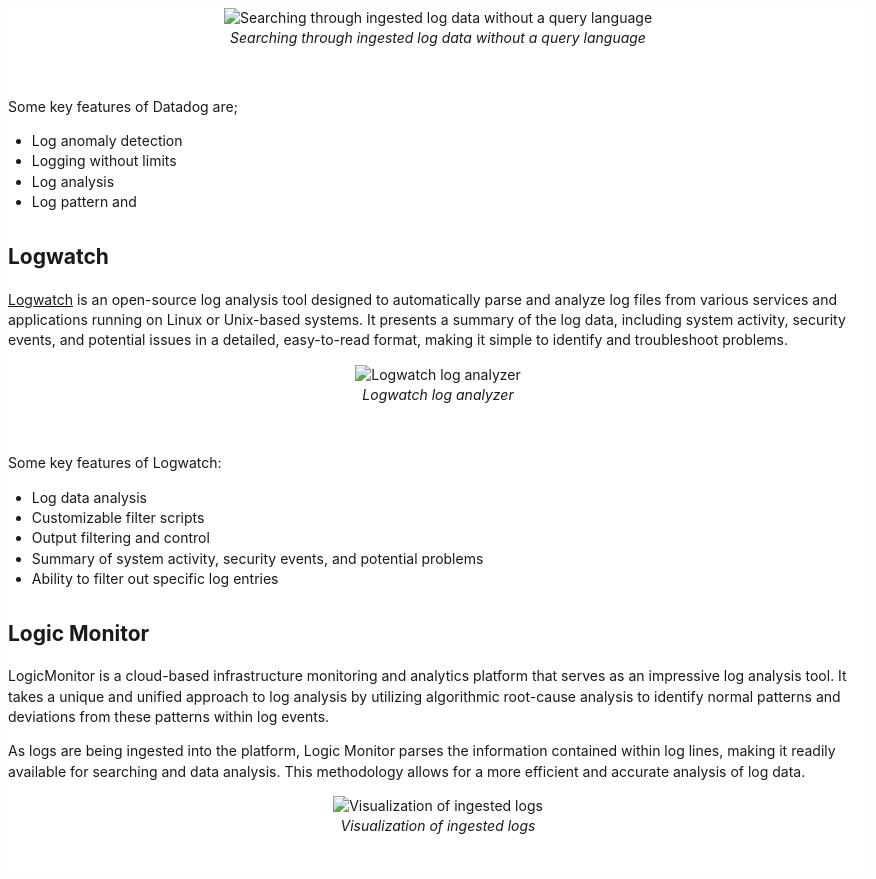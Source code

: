 <figure data-zoomable align='center'>
    <img className="box-shadowed-image" src="/img/blog/2024/04/log-analysis-tools-datadog.webp" alt="Searching through ingested log data without a query language"/>
    <figcaption><i>Searching through ingested log data without a query language</i></figcaption>
</figure>
<br/>

Some key features of Datadog are;

- Log anomaly detection
- Logging without limits
- Log analysis
- Log pattern and

## Logwatch

<a href = "https://ubuntu.com/server/docs/logwatch" rel="noopener noreferrer nofollow" target="_blank" >Logwatch</a> is an open-source log analysis tool designed to automatically parse and analyze log files from various services and applications running on Linux or Unix-based systems. It presents a summary of the log data, including system activity, security events, and potential issues in a detailed, easy-to-read format, making it simple to identify and troubleshoot problems.

<figure data-zoomable align='center'>
    <img className="box-shadowed-image" src="/img/blog/2024/04/log-analysis-tools-logwatch.webp" alt="Logwatch log analyzer"/>
    <figcaption><i>Logwatch log analyzer</i></figcaption>
</figure>
<br/>

Some key features of Logwatch:

- Log data analysis
- Customizable filter scripts
- Output filtering and control
- Summary of system activity, security events, and potential problems
- Ability to filter out specific log entries

## Logic Monitor

LogicMonitor is a cloud-based infrastructure monitoring and analytics platform that serves as an impressive log analysis tool. It takes a unique and unified approach to log analysis by utilizing algorithmic root-cause analysis to identify normal patterns and deviations from these patterns within log events.

As logs are being ingested into the platform, Logic Monitor parses the information contained within log lines, making it readily available for searching and data analysis. This methodology allows for a more efficient and accurate analysis of log data.

<figure data-zoomable align='center'>
    <img className="box-shadowed-image" src="/img/blog/2024/04/log-analysis-tools-logic-monitor.webp" alt="Visualization of ingested logs"/>
    <figcaption><i>Visualization of ingested logs</i></figcaption>
</figure>
<br/>

